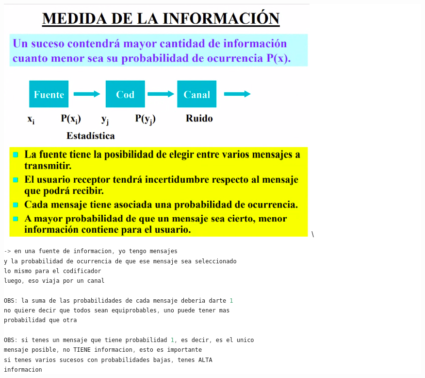 ![](images/2021-09-14-20-35-33.png) \

```java
-> en una fuente de informacion, yo tengo mensajes
y la probabilidad de ocurrencia de que ese mensaje sea seleccionado
lo mismo para el codificador
luego, eso viaja por un canal

OBS: la suma de las probabilidades de cada mensaje deberia darte 1
no quiere decir que todos sean equiprobables, uno puede tener mas 
probabilidad que otra

OBS: si tenes un mensaje que tiene probabilidad 1, es decir, es el unico
mensaje posible, no TIENE informacion, esto es importante 
si tenes varios sucesos con probabilidades bajas, tenes ALTA
informacion
```
